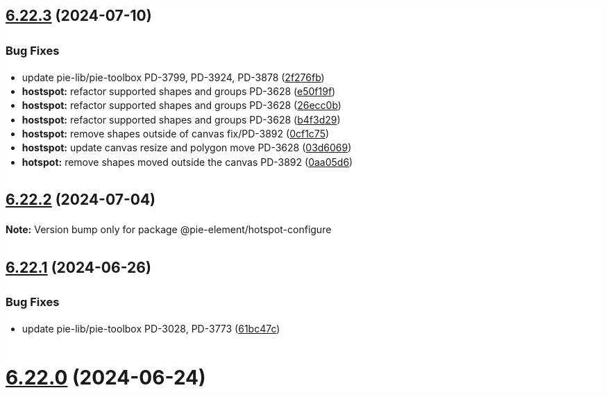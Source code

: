 



## [6.22.3](https://github.com/pie-framework/pie-elements/compare/@pie-element/hotspot-configure@6.22.2...@pie-element/hotspot-configure@6.22.3) (2024-07-10)


### Bug Fixes

* update pie-lib/pie-toolbox PD-3799, PD-3924, PD-3878 ([2f276fb](https://github.com/pie-framework/pie-elements/commit/2f276fb29f121005cecd81459469ff9f5a06740d))
* **hostspot:** refactor supported shapes and groups PD-3628 ([e50f19f](https://github.com/pie-framework/pie-elements/commit/e50f19fe8a6868d8c8899b3b7dde557db73638bd))
* **hostspot:** refactor supported shapes and groups PD-3628 ([26ecc0b](https://github.com/pie-framework/pie-elements/commit/26ecc0bab42b25561812fb0a4e6325efc323f82f))
* **hostspot:** refactor supported shapes and groups PD-3628 ([b4f3d29](https://github.com/pie-framework/pie-elements/commit/b4f3d296a047ff3e4efc8cf1faa5ff8893b9fb2f))
* **hostspot:** remove shapes outside of canvas fix/PD-3892 ([0cf1c75](https://github.com/pie-framework/pie-elements/commit/0cf1c75eb5b158a3425718d15cad5c7e04c2f97d))
* **hostspot:** update canvas resize and polygon move PD-3628 ([03d6069](https://github.com/pie-framework/pie-elements/commit/03d6069b712a083dfdb3217f87d51f3ec4fb3a28))
* **hotspot:** remove shapes moved outside the canvas PD-3892 ([0aa05d6](https://github.com/pie-framework/pie-elements/commit/0aa05d657714ae7bbd0758497656fd20c62073bf))





## [6.22.2](https://github.com/pie-framework/pie-elements/compare/@pie-element/hotspot-configure@6.22.1...@pie-element/hotspot-configure@6.22.2) (2024-07-04)

**Note:** Version bump only for package @pie-element/hotspot-configure





## [6.22.1](https://github.com/pie-framework/pie-elements/compare/@pie-element/hotspot-configure@6.22.0...@pie-element/hotspot-configure@6.22.1) (2024-06-26)


### Bug Fixes

* update pie-lib/pie-toolbox PD-3028, PD-3773 ([61bc47c](https://github.com/pie-framework/pie-elements/commit/61bc47c18d2becea321f18462f5cd486db0115e1))





# [6.22.0](https://github.com/pie-framework/pie-elements/compare/@pie-element/hotspot-configure@6.21.0...@pie-element/hotspot-configure@6.22.0) (2024-06-24)
